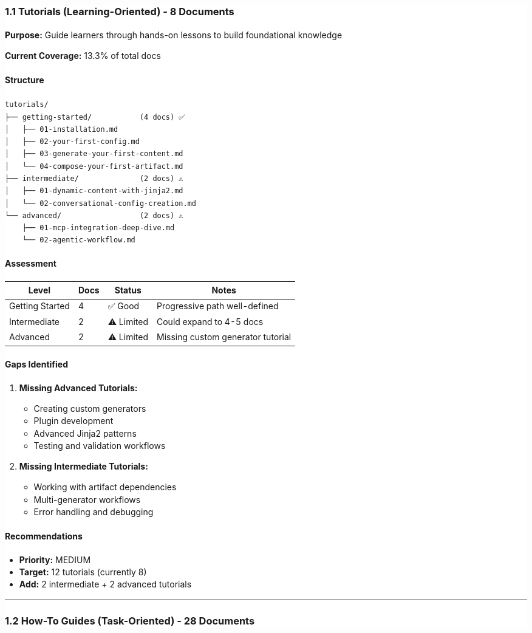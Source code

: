 ### 1.1 Tutorials (Learning-Oriented) - 8 Documents

**Purpose:** Guide learners through hands-on lessons to build foundational knowledge

**Current Coverage:** 13.3% of total docs

#### Structure
```
tutorials/
├── getting-started/           (4 docs) ✅
│   ├── 01-installation.md
│   ├── 02-your-first-config.md
│   ├── 03-generate-your-first-content.md
│   └── 04-compose-your-first-artifact.md
├── intermediate/              (2 docs) ⚠️
│   ├── 01-dynamic-content-with-jinja2.md
│   └── 02-conversational-config-creation.md
└── advanced/                  (2 docs) ⚠️
    ├── 01-mcp-integration-deep-dive.md
    └── 02-agentic-workflow.md
```

#### Assessment

| Level | Docs | Status | Notes |
|-------|------|--------|-------|
| Getting Started | 4 | ✅ Good | Progressive path well-defined |
| Intermediate | 2 | ⚠️ Limited | Could expand to 4-5 docs |
| Advanced | 2 | ⚠️ Limited | Missing custom generator tutorial |

#### Gaps Identified

1. **Missing Advanced Tutorials:**
   - Creating custom generators
   - Plugin development
   - Advanced Jinja2 patterns
   - Testing and validation workflows

2. **Missing Intermediate Tutorials:**
   - Working with artifact dependencies
   - Multi-generator workflows
   - Error handling and debugging

#### Recommendations

- **Priority:** MEDIUM
- **Target:** 12 tutorials (currently 8)
- **Add:** 2 intermediate + 2 advanced tutorials

---

### 1.2 How-To Guides (Task-Oriented) - 28 Documents
